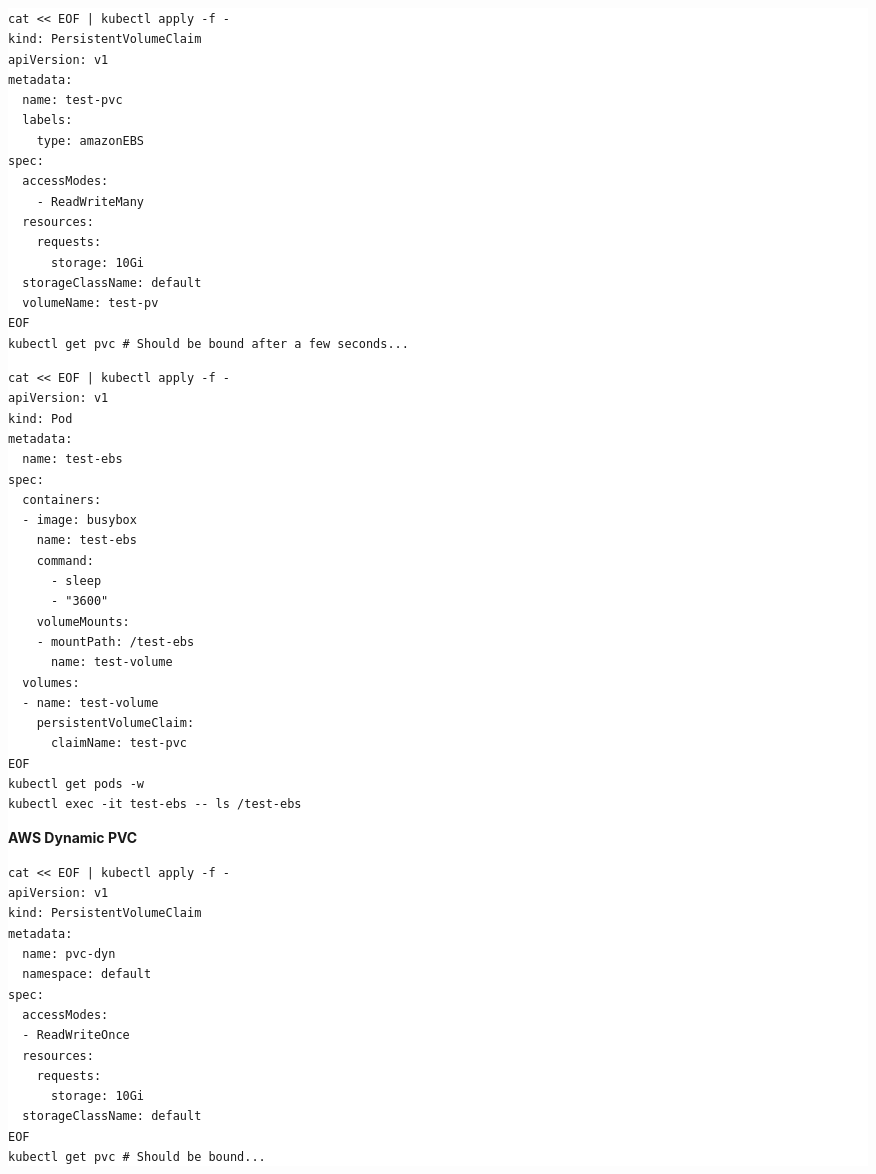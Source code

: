 ```
cat << EOF | kubectl apply -f -
kind: PersistentVolumeClaim
apiVersion: v1
metadata:
  name: test-pvc
  labels:
    type: amazonEBS
spec:
  accessModes:
    - ReadWriteMany
  resources:
    requests:
      storage: 10Gi
  storageClassName: default
  volumeName: test-pv
EOF
kubectl get pvc # Should be bound after a few seconds...
```

```
cat << EOF | kubectl apply -f -
apiVersion: v1
kind: Pod
metadata:
  name: test-ebs
spec:
  containers:
  - image: busybox
    name: test-ebs
    command:
      - sleep
      - "3600"
    volumeMounts:
    - mountPath: /test-ebs
      name: test-volume
  volumes:
  - name: test-volume
    persistentVolumeClaim:
      claimName: test-pvc
EOF
kubectl get pods -w
kubectl exec -it test-ebs -- ls /test-ebs
```

**AWS Dynamic PVC**

```
cat << EOF | kubectl apply -f -
apiVersion: v1
kind: PersistentVolumeClaim
metadata:
  name: pvc-dyn
  namespace: default
spec:
  accessModes:
  - ReadWriteOnce
  resources:
    requests:
      storage: 10Gi
  storageClassName: default
EOF
kubectl get pvc # Should be bound...
```
